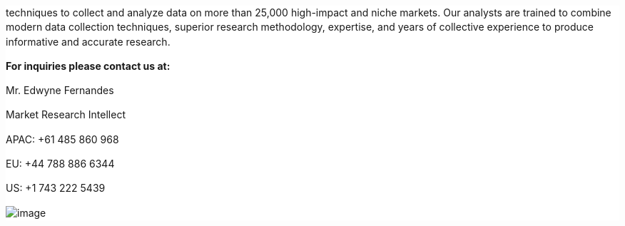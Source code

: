 techniques to collect and analyze data on more than 25,000 high-impact and niche markets. Our analysts are trained to combine modern data collection techniques, superior research methodology, expertise, and years of collective experience to produce informative and accurate research.</span></p><p><strong>For inquiries please contact us at:</strong></p><p>Mr. Edwyne Fernandes</p><p>Market Research Intellect</p><p>APAC: +61 485 860 968</p><p>EU: +44 788 886 6344</p><p>US: +1 743 222 5439</p>
![image](https://github.com/user-attachments/assets/9215fc69-c8f5-4b89-849c-f15654bbbd19)
